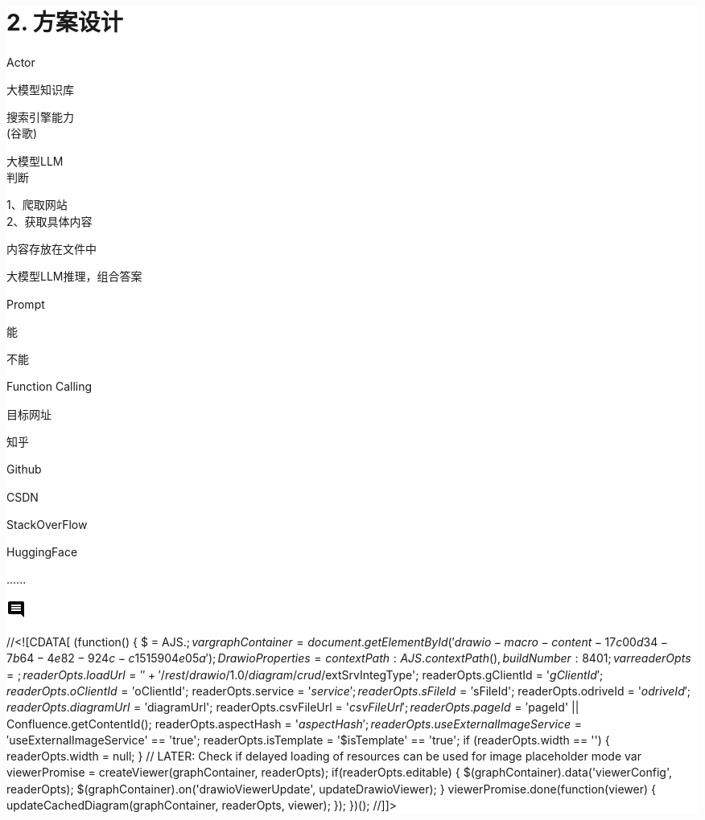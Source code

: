 2\. 方案设计
========

Actor

大模型知识库

搜索引擎能力  
(谷歌)

大模型LLM  
判断

1、爬取网站  
2、获取具体内容

内容存放在文件中

大模型LLM推理，组合答案

Prompt

能

不能

Function Calling

目标网址

知乎

Github

CSDN

StackOverFlow

HuggingFace

......

![](data:image/svg+xml;base64,PHN2ZyB4bWxucz0iaHR0cDovL3d3dy53My5vcmcvMjAwMC9zdmciIHdpZHRoPSIyNCIgaGVpZ2h0PSIyNCIgdmlld0JveD0iMCAwIDI0IDI0Ij48cGF0aCBkPSJNMjEuOTkgNGMwLTEuMS0uODktMi0xLjk5LTJINGMtMS4xIDAtMiAuOS0yIDJ2MTJjMCAxLjEuOSAyIDIgMmgxNGw0IDQtLjAxLTE4ek0xOCAxNEg2di0yaDEydjJ6bTAtM0g2VjloMTJ2MnptMC0zSDZWNmgxMnYyeiIvPjxwYXRoIGQ9Ik0wIDBoMjR2MjRIMHoiIGZpbGw9Im5vbmUiLz48L3N2Zz4= "显示评论")

//<!\[CDATA\[ (function() { $ = AJS.$; var graphContainer = document.getElementById('drawio-macro-content-17c00d34-7b64-4e82-924c-c1515904e05a'); DrawioProperties = { contextPath : AJS.contextPath(), buildNumber : 8401 }; var readerOpts = {}; readerOpts.loadUrl = '' + '/rest/drawio/1.0/diagram/crud/%31%31/129181863?revision=1'; readerOpts.imageUrl = '' + '/download/attachments/129181863/11.png' + '?version=1&api=v2'; readerOpts.editUrl = '' + '/plugins/drawio/addDiagram.action?ceoId=129181863&owningPageId=129181863&diagramName=%31%31&revision=1'; readerOpts.editable = true; readerOpts.canComment = true; readerOpts.stylePath = STYLE\_PATH; readerOpts.stencilPath = STENCIL\_PATH; readerOpts.imagePath = IMAGE\_PATH + '/reader'; readerOpts.border = true; readerOpts.width = '600'; readerOpts.simpleViewer = false; readerOpts.tbstyle = 'top'; readerOpts.links = 'auto'; readerOpts.lightbox = true; readerOpts.resourcePath = ATLAS\_RESOURCE\_BASE + '/resources/viewer'; readerOpts.disableButtons = false; readerOpts.zoomToFit = true; readerOpts.language = 'zh'; readerOpts.licenseStatus = 'OK'; readerOpts.contextPath = AJS.contextPath(); readerOpts.diagramName = decodeURIComponent('%31%31'); readerOpts.diagramDisplayName = ''; readerOpts.aspect = ''; readerOpts.ceoName = '大模型LLM+（有限）在线搜索'; readerOpts.attVer = '1'; readerOpts.attId = '129181878'; readerOpts.lastModifierName = '王宇'; readerOpts.lastModified = '2024-07-14 22:45:25.331'; readerOpts.creatorName = '王宇'; //Embed macro specific info readerOpts.extSrvIntegType = '$extSrvIntegType'; readerOpts.gClientId = '$gClientId'; readerOpts.oClientId = '$oClientId'; readerOpts.service = '$service'; readerOpts.sFileId = '$sFileId'; readerOpts.odriveId = '$odriveId'; readerOpts.diagramUrl = '$diagramUrl'; readerOpts.csvFileUrl = '$csvFileUrl'; readerOpts.pageId = '$pageId' || Confluence.getContentId(); readerOpts.aspectHash = '$aspectHash'; readerOpts.useExternalImageService = '$useExternalImageService' == 'true'; readerOpts.isTemplate = '$isTemplate' == 'true'; if (readerOpts.width == '') { readerOpts.width = null; } // LATER: Check if delayed loading of resources can be used for image placeholder mode var viewerPromise = createViewer(graphContainer, readerOpts); if(readerOpts.editable) { $(graphContainer).data('viewerConfig', readerOpts); $(graphContainer).on('drawioViewerUpdate', updateDrawioViewer); } viewerPromise.done(function(viewer) { updateCachedDiagram(graphContainer, readerOpts, viewer); }); })(); //\]\]>

